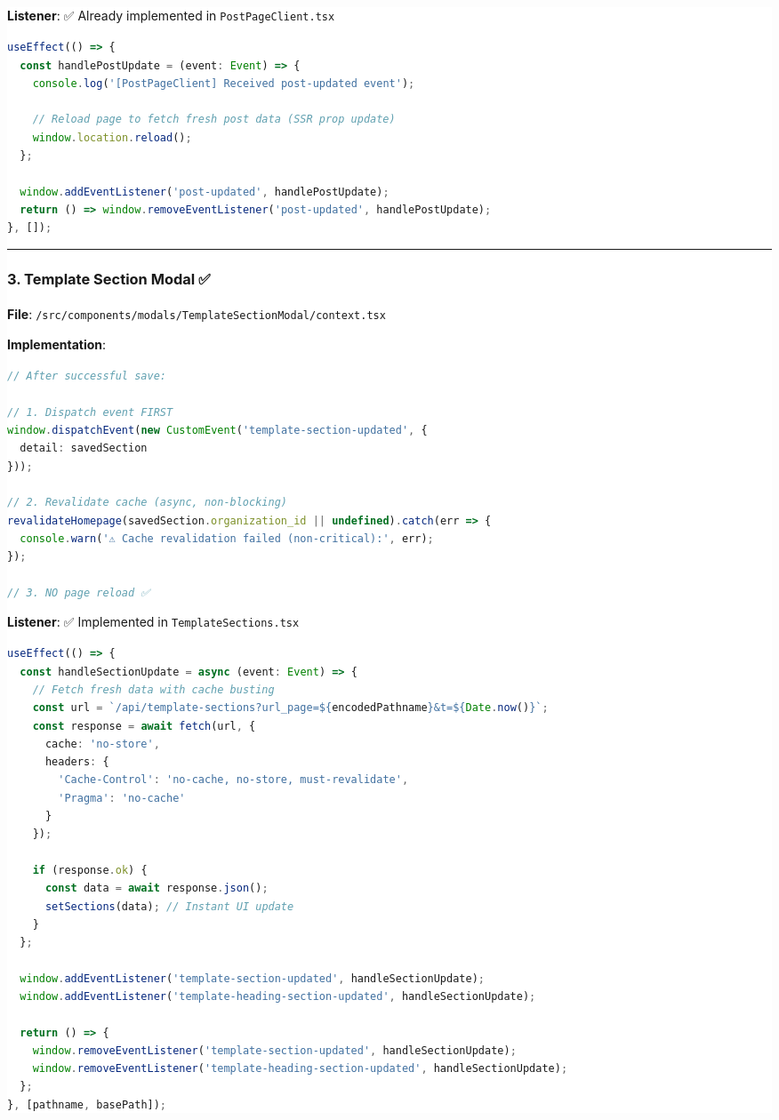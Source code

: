 **Listener**: ✅ Already implemented in `PostPageClient.tsx`
```typescript
useEffect(() => {
  const handlePostUpdate = (event: Event) => {
    console.log('[PostPageClient] Received post-updated event');
    
    // Reload page to fetch fresh post data (SSR prop update)
    window.location.reload();
  };
  
  window.addEventListener('post-updated', handlePostUpdate);
  return () => window.removeEventListener('post-updated', handlePostUpdate);
}, []);
```

---

### 3. Template Section Modal ✅

**File**: `/src/components/modals/TemplateSectionModal/context.tsx`

**Implementation**:
```typescript
// After successful save:

// 1. Dispatch event FIRST
window.dispatchEvent(new CustomEvent('template-section-updated', { 
  detail: savedSection 
}));

// 2. Revalidate cache (async, non-blocking)
revalidateHomepage(savedSection.organization_id || undefined).catch(err => {
  console.warn('⚠️ Cache revalidation failed (non-critical):', err);
});

// 3. NO page reload ✅
```

**Listener**: ✅ Implemented in `TemplateSections.tsx`
```typescript
useEffect(() => {
  const handleSectionUpdate = async (event: Event) => {
    // Fetch fresh data with cache busting
    const url = `/api/template-sections?url_page=${encodedPathname}&t=${Date.now()}`;
    const response = await fetch(url, {
      cache: 'no-store',
      headers: {
        'Cache-Control': 'no-cache, no-store, must-revalidate',
        'Pragma': 'no-cache'
      }
    });
    
    if (response.ok) {
      const data = await response.json();
      setSections(data); // Instant UI update
    }
  };
  
  window.addEventListener('template-section-updated', handleSectionUpdate);
  window.addEventListener('template-heading-section-updated', handleSectionUpdate);
  
  return () => {
    window.removeEventListener('template-section-updated', handleSectionUpdate);
    window.removeEventListener('template-heading-section-updated', handleSectionUpdate);
  };
}, [pathname, basePath]);
```